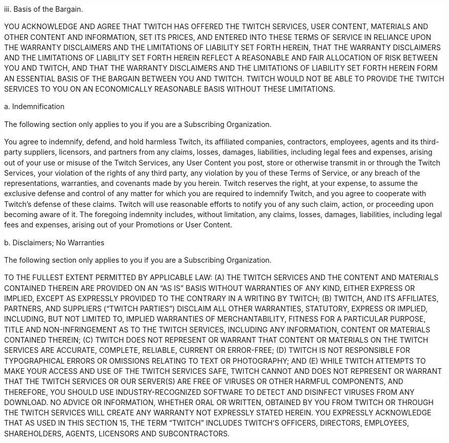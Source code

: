 iii. Basis of the Bargain.

YOU ACKNOWLEDGE AND AGREE THAT TWITCH HAS OFFERED THE TWITCH SERVICES, USER
CONTENT, MATERIALS AND OTHER CONTENT AND INFORMATION, SET ITS PRICES, AND
ENTERED INTO THESE TERMS OF SERVICE IN RELIANCE UPON THE WARRANTY DISCLAIMERS
AND THE LIMITATIONS OF LIABILITY SET FORTH HEREIN, THAT THE WARRANTY
DISCLAIMERS AND THE LIMITATIONS OF LIABILITY SET FORTH HEREIN REFLECT A
REASONABLE AND FAIR ALLOCATION OF RISK BETWEEN YOU AND TWITCH, AND THAT THE
WARRANTY DISCLAIMERS AND THE LIMITATIONS OF LIABILITY SET FORTH HEREIN FORM AN
ESSENTIAL BASIS OF THE BARGAIN BETWEEN YOU AND TWITCH. TWITCH WOULD NOT BE
ABLE TO PROVIDE THE TWITCH SERVICES TO YOU ON AN ECONOMICALLY REASONABLE BASIS
WITHOUT THESE LIMITATIONS.

a. Indemnification

The following section only applies to you if you are a Subscribing
Organization.

You agree to indemnify, defend, and hold harmless Twitch, its affiliated
companies, contractors, employees, agents and its third-party suppliers,
licensors, and partners from any claims, losses, damages, liabilities,
including legal fees and expenses, arising out of your use or misuse of the
Twitch Services, any User Content you post, store or otherwise transmit in or
through the Twitch Services, your violation of the rights of any third party,
any violation by you of these Terms of Service, or any breach of the
representations, warranties, and covenants made by you herein. Twitch reserves
the right, at your expense, to assume the exclusive defense and control of any
matter for which you are required to indemnify Twitch, and you agree to
cooperate with Twitch’s defense of these claims. Twitch will use reasonable
efforts to notify you of any such claim, action, or proceeding upon becoming
aware of it. The foregoing indemnity includes, without limitation, any claims,
losses, damages, liabilities, including legal fees and expenses, arising out
of your Promotions or User Content.

b. Disclaimers; No Warranties

The following section only applies to you if you are a Subscribing
Organization.

TO THE FULLEST EXTENT PERMITTED BY APPLICABLE LAW: (A) THE TWITCH SERVICES AND
THE CONTENT AND MATERIALS CONTAINED THEREIN ARE PROVIDED ON AN “AS IS” BASIS
WITHOUT WARRANTIES OF ANY KIND, EITHER EXPRESS OR IMPLIED, EXCEPT AS EXPRESSLY
PROVIDED TO THE CONTRARY IN A WRITING BY TWITCH; (B) TWITCH, AND ITS
AFFILIATES, PARTNERS, AND SUPPLIERS (“TWITCH PARTIES”) DISCLAIM ALL OTHER
WARRANTIES, STATUTORY, EXPRESS OR IMPLIED, INCLUDING, BUT NOT LIMITED TO,
IMPLIED WARRANTIES OF MERCHANTABILITY, FITNESS FOR A PARTICULAR PURPOSE, TITLE
AND NON-INFRINGEMENT AS TO THE TWITCH SERVICES, INCLUDING ANY INFORMATION,
CONTENT OR MATERIALS CONTAINED THEREIN; (C) TWITCH DOES NOT REPRESENT OR
WARRANT THAT CONTENT OR MATERIALS ON THE TWITCH SERVICES ARE ACCURATE,
COMPLETE, RELIABLE, CURRENT OR ERROR-FREE; (D) TWITCH IS NOT RESPONSIBLE FOR
TYPOGRAPHICAL ERRORS OR OMISSIONS RELATING TO TEXT OR PHOTOGRAPHY; AND (E)
WHILE TWITCH ATTEMPTS TO MAKE YOUR ACCESS AND USE OF THE TWITCH SERVICES SAFE,
TWITCH CANNOT AND DOES NOT REPRESENT OR WARRANT THAT THE TWITCH SERVICES OR
OUR SERVER(S) ARE FREE OF VIRUSES OR OTHER HARMFUL COMPONENTS, AND THEREFORE,
YOU SHOULD USE INDUSTRY-RECOGNIZED SOFTWARE TO DETECT AND DISINFECT VIRUSES
FROM ANY DOWNLOAD. NO ADVICE OR INFORMATION, WHETHER ORAL OR WRITTEN, OBTAINED
BY YOU FROM TWITCH OR THROUGH THE TWITCH SERVICES WILL CREATE ANY WARRANTY NOT
EXPRESSLY STATED HEREIN. YOU EXPRESSLY ACKNOWLEDGE THAT AS USED IN THIS
SECTION 15, THE TERM “TWITCH” INCLUDES TWITCH’S OFFICERS, DIRECTORS,
EMPLOYEES, SHAREHOLDERS, AGENTS, LICENSORS AND SUBCONTRACTORS.
